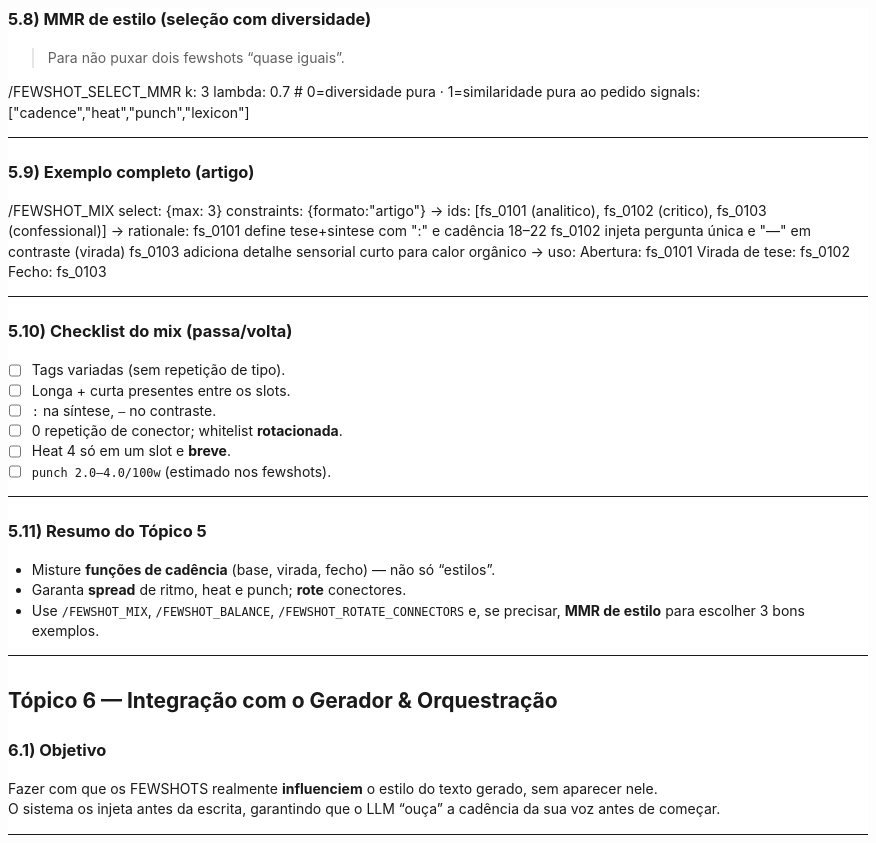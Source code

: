 
### 5.8) MMR de estilo (seleção com diversidade)
> Para não puxar dois fewshots “quase iguais”.

/FEWSHOT_SELECT_MMR
k: 3
lambda: 0.7 # 0=diversidade pura · 1=similaridade pura ao pedido
signals: ["cadence","heat","punch","lexicon"]


---

### 5.9) Exemplo completo (artigo)
/FEWSHOT_MIX
select: {max: 3}
constraints: {formato:"artigo"}
→ ids: [fs_0101 (analitico), fs_0102 (critico), fs_0103 (confessional)]
→ rationale:
fs_0101 define tese+sintese com ":" e cadência 18–22
fs_0102 injeta pergunta única e "—" em contraste (virada)
fs_0103 adiciona detalhe sensorial curto para calor orgânico
→ uso:
Abertura: fs_0101
Virada de tese: fs_0102
Fecho: fs_0103


---

### 5.10) Checklist do mix (passa/volta)
- [ ] Tags variadas (sem repetição de tipo).  
- [ ] Longa + curta presentes entre os slots.  
- [ ] `:` na síntese, `—` no contraste.  
- [ ] 0 repetição de conector; whitelist **rotacionada**.  
- [ ] Heat 4 só em um slot e **breve**.  
- [ ] `punch 2.0–4.0/100w` (estimado nos fewshots).

---

### 5.11) Resumo do Tópico 5
- Misture **funções de cadência** (base, virada, fecho) — não só “estilos”.  
- Garanta **spread** de ritmo, heat e punch; **rote** conectores.  
- Use `/FEWSHOT_MIX`, `/FEWSHOT_BALANCE`, `/FEWSHOT_ROTATE_CONNECTORS` e, se precisar, **MMR de estilo** para escolher 3 bons exemplos.

---

## Tópico 6 — Integração com o Gerador & Orquestração

### 6.1) Objetivo
Fazer com que os FEWSHOTS realmente **influenciem** o estilo do texto gerado, sem aparecer nele.  
O sistema os injeta antes da escrita, garantindo que o LLM “ouça” a cadência da sua voz antes de começar.

---